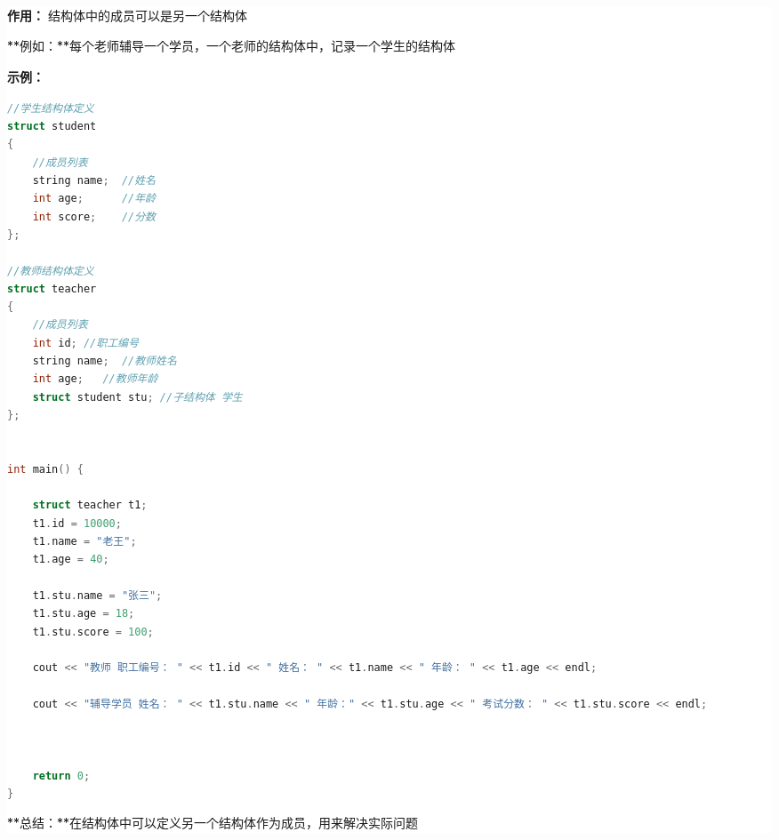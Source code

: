 **作用：** 结构体中的成员可以是另一个结构体

**例如：**每个老师辅导一个学员，一个老师的结构体中，记录一个学生的结构体

**示例：**

```C++
//学生结构体定义
struct student
{
	//成员列表
	string name;  //姓名
	int age;      //年龄
	int score;    //分数
};

//教师结构体定义
struct teacher
{
    //成员列表
	int id; //职工编号
	string name;  //教师姓名
	int age;   //教师年龄
	struct student stu; //子结构体 学生
};


int main() {

	struct teacher t1;
	t1.id = 10000;
	t1.name = "老王";
	t1.age = 40;

	t1.stu.name = "张三";
	t1.stu.age = 18;
	t1.stu.score = 100;

	cout << "教师 职工编号： " << t1.id << " 姓名： " << t1.name << " 年龄： " << t1.age << endl;
	
	cout << "辅导学员 姓名： " << t1.stu.name << " 年龄：" << t1.stu.age << " 考试分数： " << t1.stu.score << endl;

	

	return 0;
}
```



**总结：**在结构体中可以定义另一个结构体作为成员，用来解决实际问题



